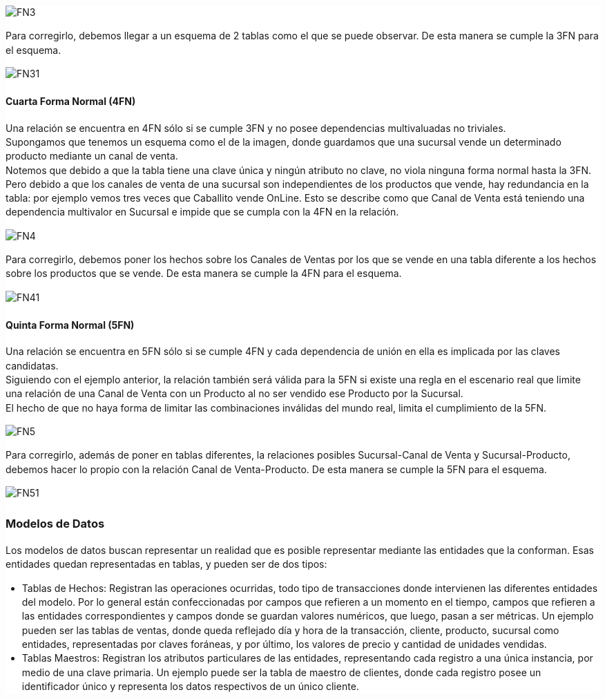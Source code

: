![FN3](../_src/assets/FN3.PNG)

Para corregirlo, debemos llegar a un esquema de 2 tablas como el que se puede observar. De esta manera se cumple la 3FN para el esquema.

![FN31](../_src/assets/FN31.PNG)

#### Cuarta Forma Normal (4FN)

Una relación se encuentra en 4FN sólo si se cumple 3FN y no posee dependencias multivaluadas no triviales.<br>
Supongamos que tenemos un esquema como el de la imagen, donde guardamos que una sucursal vende un determinado producto mediante un canal de venta.<br>
Notemos que debido a que la tabla tiene una clave única y ningún atributo no clave, no viola ninguna forma normal hasta la 3FN. Pero debido a que los canales de venta de una sucursal son independientes de los productos que vende, hay redundancia en la tabla: por ejemplo vemos tres veces que Caballito vende OnLine. Esto se describe como que Canal de Venta está teniendo una dependencia multivalor en Sucursal e impide que se cumpla con la 4FN en la relación.<br>

![FN4](../_src/assets/FN4.PNG)

Para corregirlo, debemos poner los hechos sobre los Canales de Ventas por los que se vende en una tabla diferente a los hechos sobre los productos que se vende. De esta manera se cumple la 4FN para el esquema.

![FN41](../_src/assets/FN41.PNG)

#### Quinta Forma Normal (5FN)

Una relación se encuentra en 5FN sólo si se cumple 4FN y cada dependencia de unión en ella es implicada por las claves candidatas.<br>
Siguiendo con el ejemplo anterior, la relación también será válida para la 5FN si existe una regla en el escenario real que limite una relación de una Canal de Venta con un Producto al no ser vendido ese Producto por la Sucursal.<br>
El hecho de que no haya forma de limitar las combinaciones inválidas del mundo real, limita el cumplimiento de la 5FN.<br>

![FN5](../_src/assets/FN5.PNG)

Para corregirlo, además de poner en tablas diferentes, la relaciones posibles Sucursal-Canal de Venta y Sucursal-Producto, debemos hacer lo propio con la relación Canal de Venta-Producto. De esta manera se cumple la 5FN para el esquema.<br>

![FN51](../_src/assets/FN51.PNG)

### Modelos de Datos

Los modelos de datos buscan representar un realidad que es posible representar mediante las entidades que la conforman. Esas entidades quedan representadas en tablas, y pueden ser de dos tipos:

- Tablas de Hechos: Registran las operaciones ocurridas, todo tipo de transacciones donde intervienen las diferentes entidades del modelo. Por lo general están confeccionadas por campos que refieren a un momento en el tiempo, campos que refieren a las entidades correspondientes y campos donde se guardan valores numéricos, que luego, pasan a ser métricas. Un ejemplo pueden ser las tablas de ventas, donde queda reflejado día y hora de la transacción, cliente, producto, sucursal como entidades, representadas por claves foráneas, y por último, los valores de precio y cantidad de unidades vendidas.<br>
- Tablas Maestros: Registran los atributos particulares de las entidades, representando cada registro a una única instancia, por medio de una clave primaria. Un ejemplo puede ser la tabla de maestro de clientes, donde cada registro posee un identificador único y representa los datos respectivos de un único cliente.<br>

